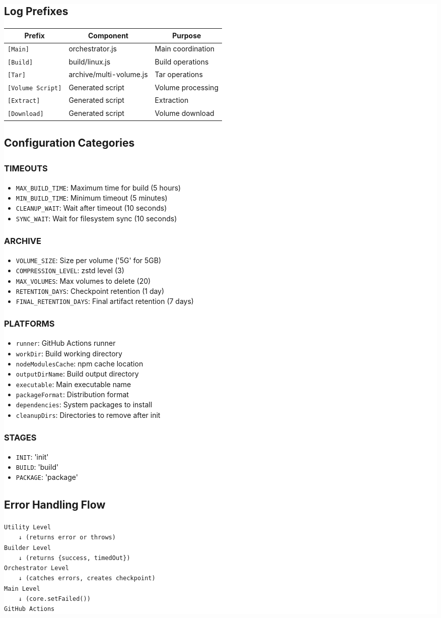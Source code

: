 ## Log Prefixes

| Prefix | Component | Purpose |
|--------|-----------|---------|
| `[Main]` | orchestrator.js | Main coordination |
| `[Build]` | build/linux.js | Build operations |
| `[Tar]` | archive/multi-volume.js | Tar operations |
| `[Volume Script]` | Generated script | Volume processing |
| `[Extract]` | Generated script | Extraction |
| `[Download]` | Generated script | Volume download |

## Configuration Categories

### TIMEOUTS
- `MAX_BUILD_TIME`: Maximum time for build (5 hours)
- `MIN_BUILD_TIME`: Minimum timeout (5 minutes)
- `CLEANUP_WAIT`: Wait after timeout (10 seconds)
- `SYNC_WAIT`: Wait for filesystem sync (10 seconds)

### ARCHIVE
- `VOLUME_SIZE`: Size per volume ('5G' for 5GB)
- `COMPRESSION_LEVEL`: zstd level (3)
- `MAX_VOLUMES`: Max volumes to delete (20)
- `RETENTION_DAYS`: Checkpoint retention (1 day)
- `FINAL_RETENTION_DAYS`: Final artifact retention (7 days)

### PLATFORMS
- `runner`: GitHub Actions runner
- `workDir`: Build working directory
- `nodeModulesCache`: npm cache location
- `outputDirName`: Build output directory
- `executable`: Main executable name
- `packageFormat`: Distribution format
- `dependencies`: System packages to install
- `cleanupDirs`: Directories to remove after init

### STAGES
- `INIT`: 'init'
- `BUILD`: 'build'
- `PACKAGE`: 'package'

## Error Handling Flow

```
Utility Level
    ↓ (returns error or throws)
Builder Level
    ↓ (returns {success, timedOut})
Orchestrator Level
    ↓ (catches errors, creates checkpoint)
Main Level
    ↓ (core.setFailed())
GitHub Actions
```
